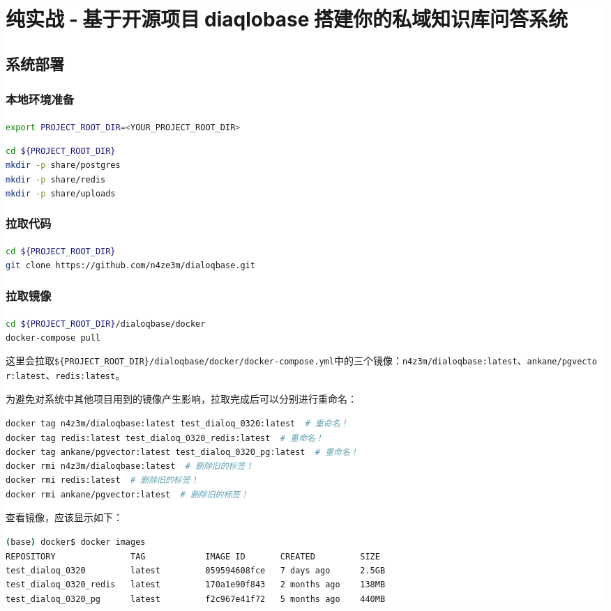 # 纯实战 - 基于开源项目 diaqlobase 搭建你的私域知识库问答系统

## 系统部署

### 本地环境准备

```bash
export PROJECT_ROOT_DIR=<YOUR_PROJECT_ROOT_DIR>
```

```bash
cd ${PROJECT_ROOT_DIR}
mkdir -p share/postgres
mkdir -p share/redis
mkdir -p share/uploads
```

### 拉取代码

```bash
cd ${PROJECT_ROOT_DIR}
git clone https://github.com/n4ze3m/dialoqbase.git
```

### 拉取镜像

```bash
cd ${PROJECT_ROOT_DIR}/dialoqbase/docker
docker-compose pull
```

这里会拉取`${PROJECT_ROOT_DIR}/dialoqbase/docker/docker-compose.yml`中的三个镜像：`n4z3m/dialoqbase:latest`、`ankane/pgvector:latest`、`redis:latest`。

为避免对系统中其他项目用到的镜像产生影响，拉取完成后可以分别进行重命名：

```bash
docker tag n4z3m/dialoqbase:latest test_dialoq_0320:latest  # 重命名！
docker tag redis:latest test_dialoq_0320_redis:latest  # 重命名！
docker tag ankane/pgvector:latest test_dialoq_0320_pg:latest  # 重命名！
docker rmi n4z3m/dialoqbase:latest  # 删除旧的标签！
docker rmi redis:latest  # 删除旧的标签！
docker rmi ankane/pgvector:latest  # 删除旧的标签！
```

查看镜像，应该显示如下：

```bash
(base) docker$ docker images
REPOSITORY               TAG            IMAGE ID       CREATED         SIZE
test_dialoq_0320         latest         059594608fce   7 days ago      2.5GB
test_dialoq_0320_redis   latest         170a1e90f843   2 months ago    138MB
test_dialoq_0320_pg      latest         f2c967e41f72   5 months ago    440MB
```
